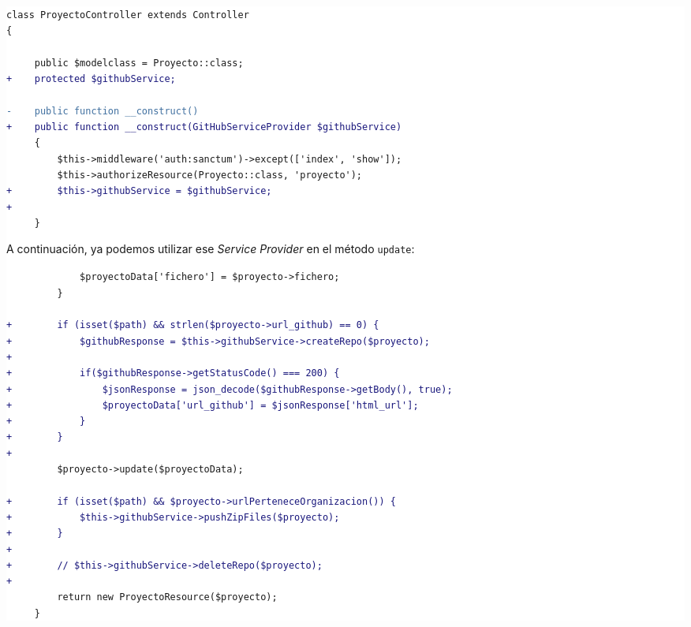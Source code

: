```diff
class ProyectoController extends Controller
{

     public $modelclass = Proyecto::class;
+    protected $githubService;

-    public function __construct()
+    public function __construct(GitHubServiceProvider $githubService)
     {
         $this->middleware('auth:sanctum')->except(['index', 'show']);
         $this->authorizeResource(Proyecto::class, 'proyecto');
+        $this->githubService = $githubService;
+
     }
```

A continuación, ya podemos utilizar ese _Service Provider_ en el método `update`:

```diff
             $proyectoData['fichero'] = $proyecto->fichero;
         }

+        if (isset($path) && strlen($proyecto->url_github) == 0) {
+            $githubResponse = $this->githubService->createRepo($proyecto);
+
+            if($githubResponse->getStatusCode() === 200) {
+                $jsonResponse = json_decode($githubResponse->getBody(), true);
+                $proyectoData['url_github'] = $jsonResponse['html_url'];
+            }
+        }
+
         $proyecto->update($proyectoData);

+        if (isset($path) && $proyecto->urlPerteneceOrganizacion()) {
+            $this->githubService->pushZipFiles($proyecto);
+        }
+
+        // $this->githubService->deleteRepo($proyecto);
+
         return new ProyectoResource($proyecto);
     }
```
